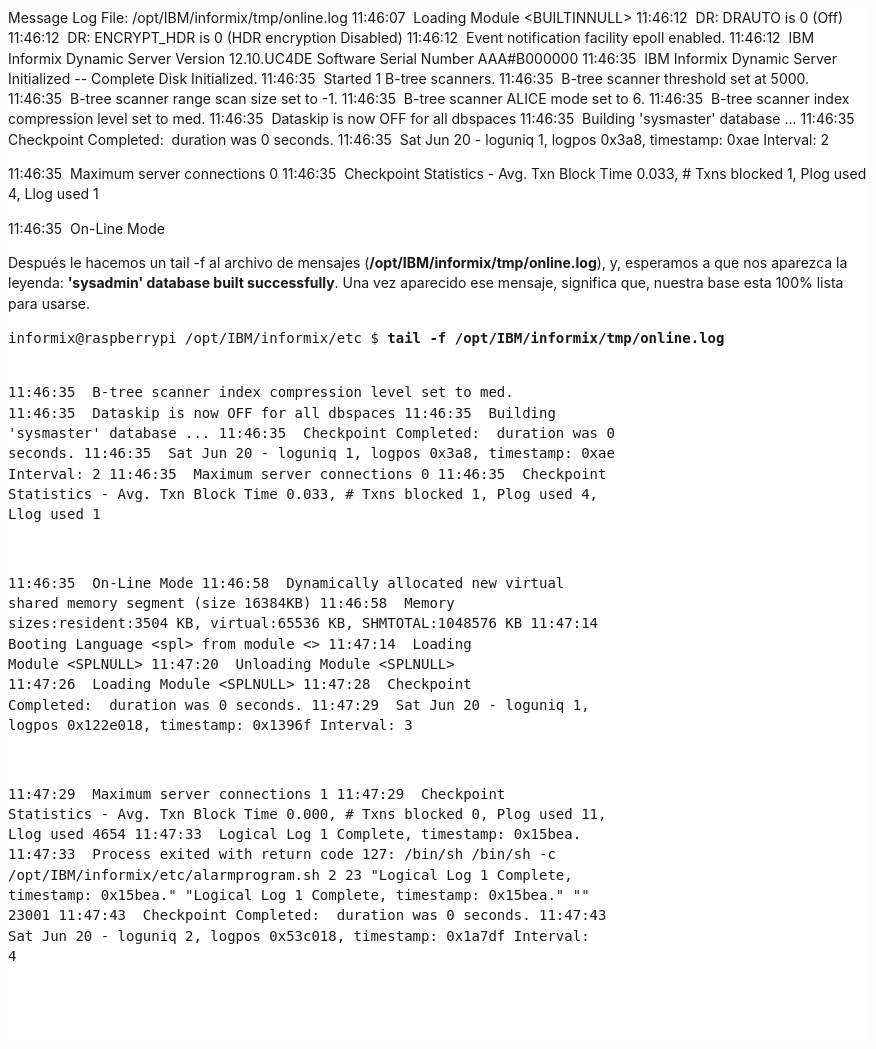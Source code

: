 Message Log File: /opt/IBM/informix/tmp/online.log
11:46:07  Loading Module &lt;BUILTINNULL&gt;
11:46:12  DR: DRAUTO is 0 (Off)
11:46:12  DR: ENCRYPT_HDR is 0 (HDR encryption Disabled)
11:46:12  Event notification facility epoll enabled.
11:46:12  IBM Informix Dynamic Server Version 12.10.UC4DE Software Serial Number AAA#B000000
11:46:35  IBM Informix Dynamic Server Initialized -- Complete Disk Initialized.
11:46:35  Started 1 B-tree scanners.
11:46:35  B-tree scanner threshold set at 5000.
11:46:35  B-tree scanner range scan size set to -1.
11:46:35  B-tree scanner ALICE mode set to 6.
11:46:35  B-tree scanner index compression level set to med.
11:46:35  Dataskip is now OFF for all dbspaces
11:46:35  Building 'sysmaster' database ...
11:46:35  Checkpoint Completed:  duration was 0 seconds.
11:46:35  Sat Jun 20 - loguniq 1, logpos 0x3a8, timestamp: 0xae Interval: 2

11:46:35  Maximum server connections 0
11:46:35  Checkpoint Statistics - Avg. Txn Block Time 0.033, # Txns blocked 1, Plog used 4, Llog used 1

11:46:35  On-Line Mode
</pre>
<p>Después le hacemos un tail -f al archivo de mensajes (<strong>/opt/IBM/informix/tmp/online.log</strong>), y, esperamos a que nos aparezca la leyenda: <strong>'sysadmin' database built successfully</strong>. Una vez aparecido ese mensaje, significa que, nuestra base esta 100% lista para usarse.</p>
<pre>informix@raspberrypi /opt/IBM/informix/etc $ <strong>tail -f /opt/IBM/informix/tmp/online.log</strong>

11:46:35  B-tree scanner index compression level set to med.
11:46:35  Dataskip is now OFF for all dbspaces
11:46:35  Building 'sysmaster' database ...
11:46:35  Checkpoint Completed:  duration was 0 seconds.
11:46:35  Sat Jun 20 - loguniq 1, logpos 0x3a8, timestamp: 0xae Interval: 2
11:46:35  Maximum server connections 0
11:46:35  Checkpoint Statistics - Avg. Txn Block Time 0.033, # Txns blocked 1, Plog used 4, Llog used 1

11:46:35  On-Line Mode
11:46:58  Dynamically allocated new virtual shared memory segment (size 16384KB)
11:46:58  Memory sizes:resident:3504 KB, virtual:65536 KB, SHMTOTAL:1048576 KB
11:47:14  Booting Language &lt;spl&gt; from module &lt;&gt;
11:47:14  Loading Module &lt;SPLNULL&gt;
11:47:20  Unloading Module &lt;SPLNULL&gt;
11:47:26  Loading Module &lt;SPLNULL&gt;
11:47:28  Checkpoint Completed:  duration was 0 seconds.
11:47:29  Sat Jun 20 - loguniq 1, logpos 0x122e018, timestamp: 0x1396f Interval: 3

11:47:29  Maximum server connections 1
11:47:29  Checkpoint Statistics - Avg. Txn Block Time 0.000, # Txns blocked 0, Plog used 11, Llog used 4654
11:47:33  Logical Log 1 Complete, timestamp: 0x15bea.
11:47:33  Process exited with return code 127: /bin/sh /bin/sh -c /opt/IBM/informix/etc/alarmprogram.sh 2 23 "Logical Log 1 Complete, timestamp: 0x15bea." "Logical Log 1 Complete, timestamp: 0x15bea." "" 23001
11:47:43  Checkpoint Completed:  duration was 0 seconds.
11:47:43  Sat Jun 20 - loguniq 2, logpos 0x53c018, timestamp: 0x1a7df Interval: 4
